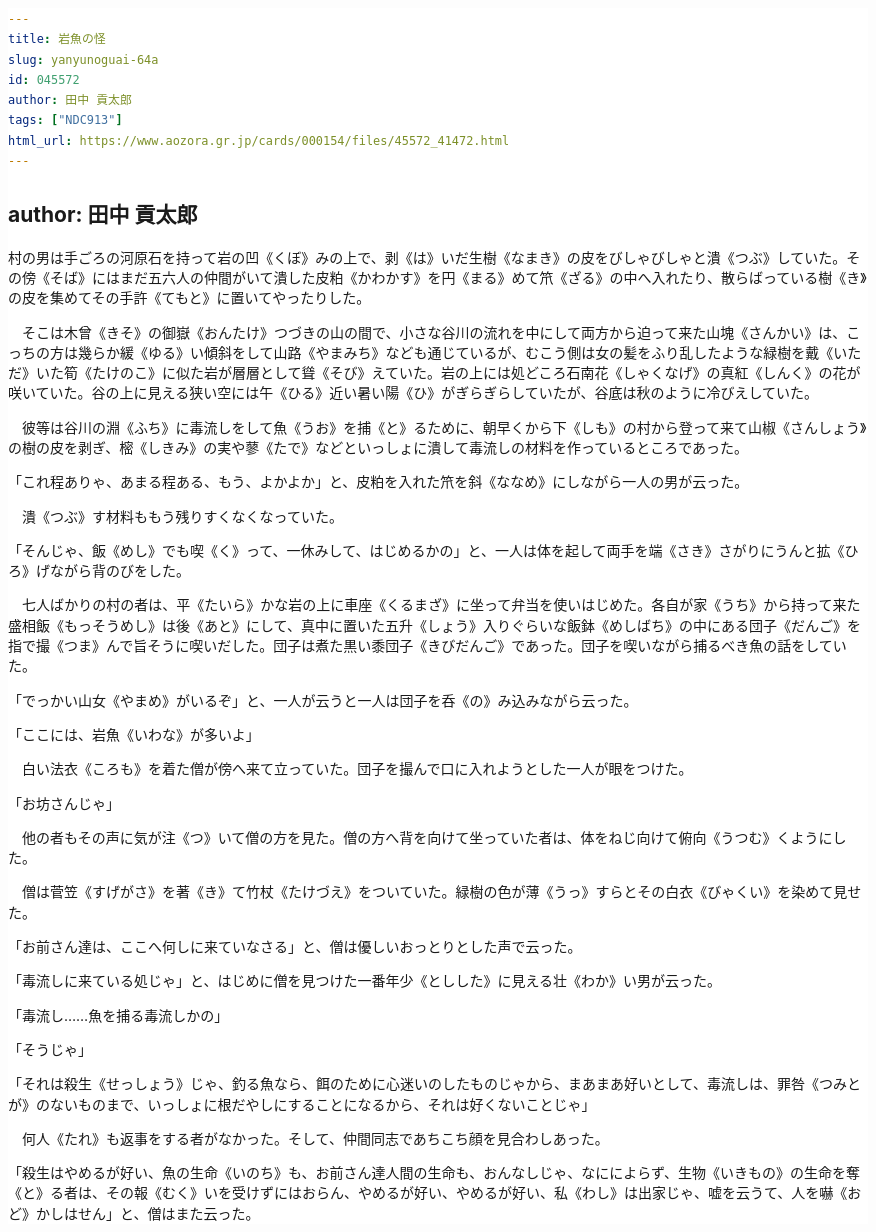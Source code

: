 ```yaml
---
title: 岩魚の怪
slug: yanyunoguai-64a
id: 045572
author: 田中 貢太郎
tags: ["NDC913"]
html_url: https://www.aozora.gr.jp/cards/000154/files/45572_41472.html
---
```


## author: 田中 貢太郎

村の男は手ごろの河原石を持って岩の凹《くぼ》みの上で、剥《は》いだ生樹《なまき》の皮をびしゃびしゃと潰《つぶ》していた。その傍《そば》にはまだ五六人の仲間がいて潰した皮粕《かわかす》を円《まる》めて笊《ざる》の中へ入れたり、散らばっている樹《き》の皮を集めてその手許《てもと》に置いてやったりした。

　そこは木曾《きそ》の御嶽《おんたけ》つづきの山の間で、小さな谷川の流れを中にして両方から迫って来た山塊《さんかい》は、こっちの方は幾らか緩《ゆる》い傾斜をして山路《やまみち》なども通じているが、むこう側は女の髪をふり乱したような緑樹を戴《いただ》いた筍《たけのこ》に似た岩が層層として聳《そび》えていた。岩の上には処どころ石南花《しゃくなげ》の真紅《しんく》の花が咲いていた。谷の上に見える狭い空には午《ひる》近い暑い陽《ひ》がぎらぎらしていたが、谷底は秋のように冷びえしていた。

　彼等は谷川の淵《ふち》に毒流しをして魚《うお》を捕《と》るために、朝早くから下《しも》の村から登って来て山椒《さんしょう》の樹の皮を剥ぎ、樒《しきみ》の実や蓼《たで》などといっしょに潰して毒流しの材料を作っているところであった。

「これ程ありゃ、あまる程ある、もう、よかよか」と、皮粕を入れた笊を斜《ななめ》にしながら一人の男が云った。

　潰《つぶ》す材料ももう残りすくなくなっていた。

「そんじゃ、飯《めし》でも喫《く》って、一休みして、はじめるかの」と、一人は体を起して両手を端《さき》さがりにうんと拡《ひろ》げながら背のびをした。

　七人ばかりの村の者は、平《たいら》かな岩の上に車座《くるまざ》に坐って弁当を使いはじめた。各自が家《うち》から持って来た盛相飯《もっそうめし》は後《あと》にして、真中に置いた五升《しょう》入りぐらいな飯鉢《めしばち》の中にある団子《だんご》を指で撮《つま》んで旨そうに喫いだした。団子は煮た黒い黍団子《きびだんご》であった。団子を喫いながら捕るべき魚の話をしていた。

「でっかい山女《やまめ》がいるぞ」と、一人が云うと一人は団子を呑《の》み込みながら云った。

「ここには、岩魚《いわな》が多いよ」

　白い法衣《ころも》を着た僧が傍へ来て立っていた。団子を撮んで口に入れようとした一人が眼をつけた。

「お坊さんじゃ」

　他の者もその声に気が注《つ》いて僧の方を見た。僧の方へ背を向けて坐っていた者は、体をねじ向けて俯向《うつむ》くようにした。

　僧は菅笠《すげがさ》を著《き》て竹杖《たけづえ》をついていた。緑樹の色が薄《うっ》すらとその白衣《びゃくい》を染めて見せた。

「お前さん達は、ここへ何しに来ていなさる」と、僧は優しいおっとりとした声で云った。

「毒流しに来ている処じゃ」と、はじめに僧を見つけた一番年少《としした》に見える壮《わか》い男が云った。

「毒流し……魚を捕る毒流しかの」

「そうじゃ」

「それは殺生《せっしょう》じゃ、釣る魚なら、餌のために心迷いのしたものじゃから、まあまあ好いとして、毒流しは、罪咎《つみとが》のないものまで、いっしょに根だやしにすることになるから、それは好くないことじゃ」

　何人《たれ》も返事をする者がなかった。そして、仲間同志であちこち顔を見合わしあった。

「殺生はやめるが好い、魚の生命《いのち》も、お前さん達人間の生命も、おんなしじゃ、なにによらず、生物《いきもの》の生命を奪《と》る者は、その報《むく》いを受けずにはおらん、やめるが好い、やめるが好い、私《わし》は出家じゃ、嘘を云うて、人を嚇《おど》かしはせん」と、僧はまた云った。
